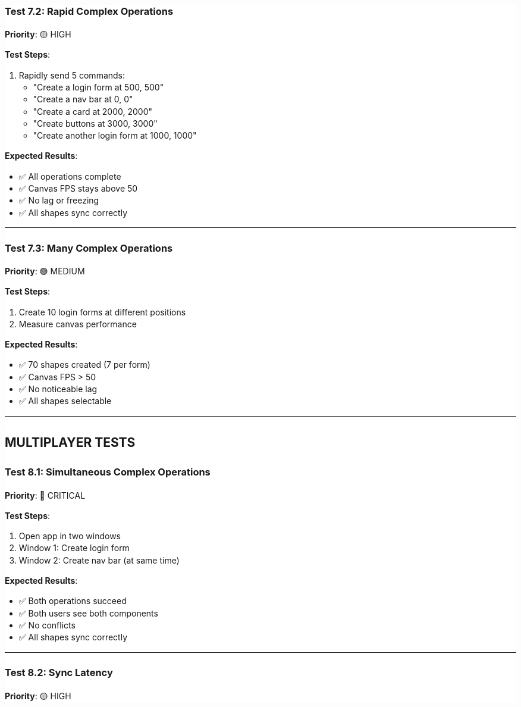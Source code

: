 
### Test 7.2: Rapid Complex Operations
**Priority**: 🟡 HIGH

**Test Steps**:
1. Rapidly send 5 commands:
   - "Create a login form at 500, 500"
   - "Create a nav bar at 0, 0"
   - "Create a card at 2000, 2000"
   - "Create buttons at 3000, 3000"
   - "Create another login form at 1000, 1000"

**Expected Results**:
- ✅ All operations complete
- ✅ Canvas FPS stays above 50
- ✅ No lag or freezing
- ✅ All shapes sync correctly

---

### Test 7.3: Many Complex Operations
**Priority**: 🟢 MEDIUM

**Test Steps**:
1. Create 10 login forms at different positions
2. Measure canvas performance

**Expected Results**:
- ✅ 70 shapes created (7 per form)
- ✅ Canvas FPS > 50
- ✅ No noticeable lag
- ✅ All shapes selectable

---

## MULTIPLAYER TESTS

### Test 8.1: Simultaneous Complex Operations
**Priority**: 🔴 CRITICAL

**Test Steps**:
1. Open app in two windows
2. Window 1: Create login form
3. Window 2: Create nav bar (at same time)

**Expected Results**:
- ✅ Both operations succeed
- ✅ Both users see both components
- ✅ No conflicts
- ✅ All shapes sync correctly

---

### Test 8.2: Sync Latency
**Priority**: 🟡 HIGH
